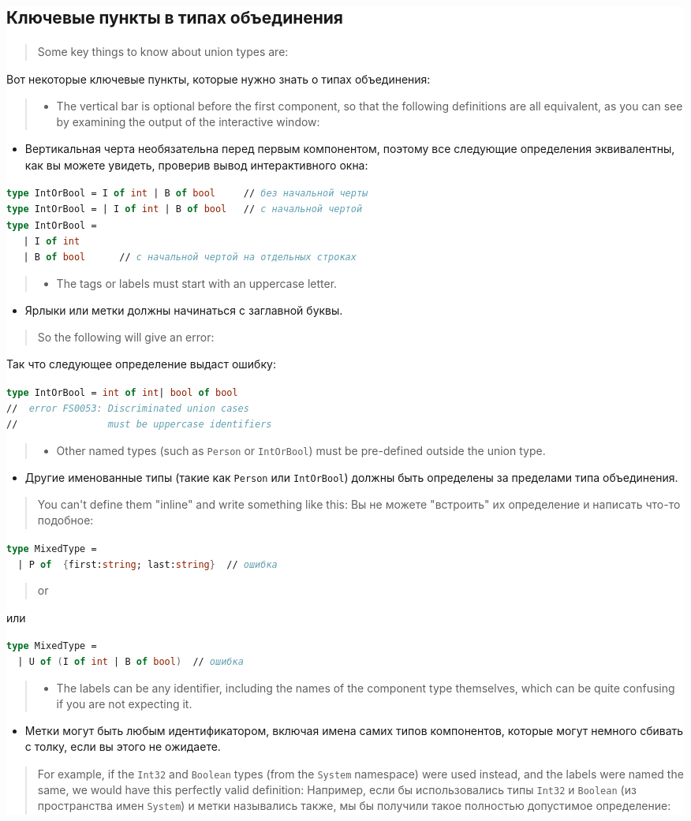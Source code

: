 ## Ключевые пункты в типах объединения

>Some key things to know about union types are:

Вот некоторые ключевые пункты, которые нужно знать о типах объединения:

>* 	The vertical bar is optional before the first component, so that the following definitions are all equivalent, as you can see by examining the output of the interactive window:

* Вертикальная черта необязательна перед первым компонентом, поэтому все следующие определения эквивалентны, как вы можете увидеть, проверив вывод интерактивного окна:

```fsharp
type IntOrBool = I of int | B of bool     // без начальной черты
type IntOrBool = | I of int | B of bool   // с начальной чертой
type IntOrBool =
   | I of int
   | B of bool      // с начальной чертой на отдельных строках
```

>* 	The tags or labels must start with an uppercase letter.

*  Ярлыки или метки должны начинаться с заглавной буквы. 

>So the following will give an error:

Так что следующее определение выдаст ошибку:

```fsharp
type IntOrBool = int of int| bool of bool
//  error FS0053: Discriminated union cases
//                must be uppercase identifiers
```


>* 	Other named types (such as `Person` or `IntOrBool`) must be pre-defined outside the union type.
*  Другие именованные типы (такие как `Person` или `IntOrBool`) должны быть определены за пределами типа объединения.
>You can't define them "inline" and write something like this:
Вы не можете "встроить" их определение и написать что-то подобное:

```fsharp
type MixedType =
  | P of  {first:string; last:string}  // ошибка
```

>or

или

```fsharp
type MixedType =
  | U of (I of int | B of bool)  // ошибка
```

>* 	The labels can be any identifier, including the names of the component type themselves, which can be quite confusing if you are not expecting it.
*  Метки могут быть любым идентификатором, включая имена самих типов компонентов, которые могут немного сбивать с толку, если вы этого не ожидаете.
>For example, if the `Int32` and `Boolean` types (from the `System` namespace) were used instead, and the labels were named the same, we would have this perfectly valid definition:
Например, если бы использовались типы `Int32` и `Boolean` (из пространства имен `System`) и метки назывались также, мы бы получили такое полностью допустимое определение:   
